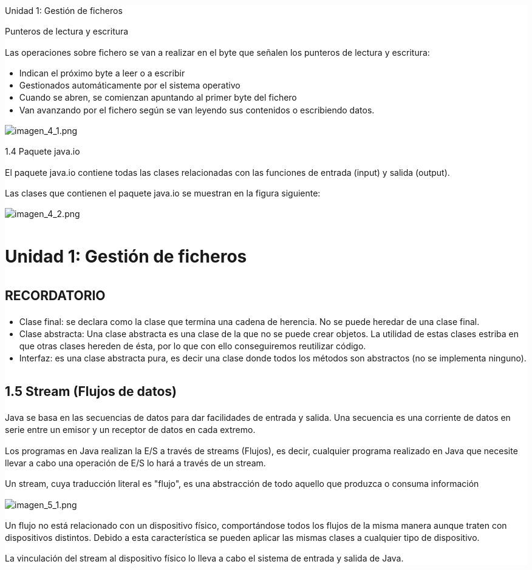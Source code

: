 Unidad 1: Gestión de ficheros

Punteros de lectura y escritura

Las operaciones sobre fichero se van a realizar en el byte que señalen los punteros de lectura y escritura:

- Indican el próximo byte a leer o a escribir
- Gestionados automáticamente por el sistema operativo
- Cuando se abren, se comienzan apuntando al primer byte del fichero
- Van avanzando por el fichero según se van leyendo sus contenidos o escribiendo datos.

![imagen_4_1.png](resources/Acceso%20a%20datos/UNIDAD1A-Gestión%20de%20ficheros%202020-2021/images/imagen_4_1.png)

1.4 Paquete java.io

El paquete java.io contiene todas las clases relacionadas con las funciones de entrada (input) y salida (output).

Las clases que contienen el paquete java.io se muestran en la figura siguiente:

![imagen_4_2.png](resources/Acceso%20a%20datos/UNIDAD1A-Gestión%20de%20ficheros%202020-2021/images/imagen_4_2.png)


# Unidad 1: Gestión de ficheros

## RECORDATORIO

* Clase final: se declara como la clase que termina una cadena de herencia. No se puede heredar de una clase final.
* Clase abstracta: Una clase abstracta es una clase de la que no se puede crear objetos. La utilidad de estas clases estriba en que otras clases hereden de ésta, por lo que con ello conseguiremos reutilizar código.
* Interfaz: es una clase abstracta pura, es decir una clase donde todos los métodos son abstractos (no se implementa ninguno).

## 1.5 Stream (Flujos de datos)

Java se basa en las secuencias de datos para dar facilidades de entrada y salida. Una secuencia es una corriente de datos en serie entre un emisor y un receptor de datos en cada extremo.

Los programas en Java realizan la E/S a través de streams (Flujos), es decir, cualquier programa realizado en Java que necesite llevar a cabo una operación de E/S lo hará a través de un stream.

Un stream, cuya traducción literal es "flujo", es una abstracción de todo aquello que produzca o consuma información

![imagen_5_1.png](resources/Acceso%20a%20datos/UNIDAD1A-Gestión%20de%20ficheros%202020-2021/images/imagen_5_1.png)

Un flujo no está relacionado con un dispositivo físico, comportándose todos los flujos de la misma manera aunque traten con dispositivos distintos. Debido a esta característica se pueden aplicar las mismas clases a cualquier tipo de dispositivo.

La vinculación del stream al dispositivo físico lo lleva a cabo el sistema de entrada y salida de Java.
